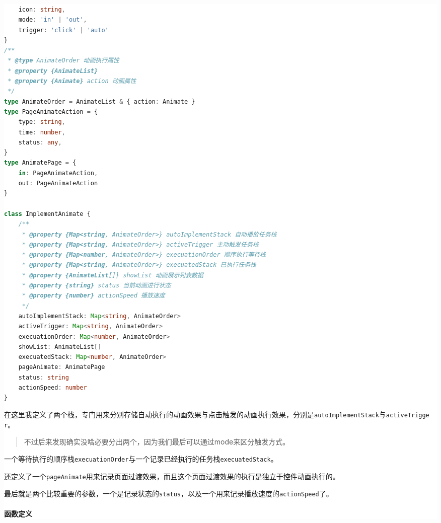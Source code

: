 ```typescript
    icon: string,
    mode: 'in' | 'out',
    trigger: 'click' | 'auto'
}
/**
 * @type AnimateOrder 动画执行属性
 * @property {AnimateList}
 * @property {Animate} action 动画属性
 */
type AnimateOrder = AnimateList & { action: Animate }
type PageAnimateAction = {
    type: string,
    time: number,
    status: any,
}
type AnimatePage = {
    in: PageAnimateAction,
    out: PageAnimateAction
}

class ImplementAnimate {
    /**
     * @property {Map<string, AnimateOrder>} autoImplementStack 自动播放任务栈
     * @property {Map<string, AnimateOrder>} activeTrigger 主动触发任务栈
     * @property {Map<number, AnimateOrder>} execuationOrder 顺序执行等待栈
     * @property {Map<string, AnimateOrder>} execuatedStack 已执行任务栈
     * @property {AnimateList[]} showList 动画展示列表数据
     * @property {string} status 当前动画进行状态
     * @property {number} actionSpeed 播放速度
     */
    autoImplementStack: Map<string, AnimateOrder>
    activeTrigger: Map<string, AnimateOrder>
    execuationOrder: Map<number, AnimateOrder>
    showList: AnimateList[]
    execuatedStack: Map<number, AnimateOrder>
    pageAnimate: AnimatePage
    status: string
    actionSpeed: number
}
```

在这里我定义了两个栈，专门用来分别存储自动执行的动画效果与点击触发的动画执行效果，分别是`autoImplementStack`与`activeTrigger`。

> 不过后来发现确实没啥必要分出两个，因为我们最后可以通过mode来区分触发方式。

一个等待执行的顺序栈`execuationOrder`与一个记录已经执行的任务栈`execuatedStack`。

还定义了一个`pageAnimate`用来记录页面过渡效果，而且这个页面过渡效果的执行是独立于控件动画执行的。

最后就是两个比较重要的参数，一个是记录状态的`status`，以及一个用来记录播放速度的`actionSpeed`了。

#### 函数定义

